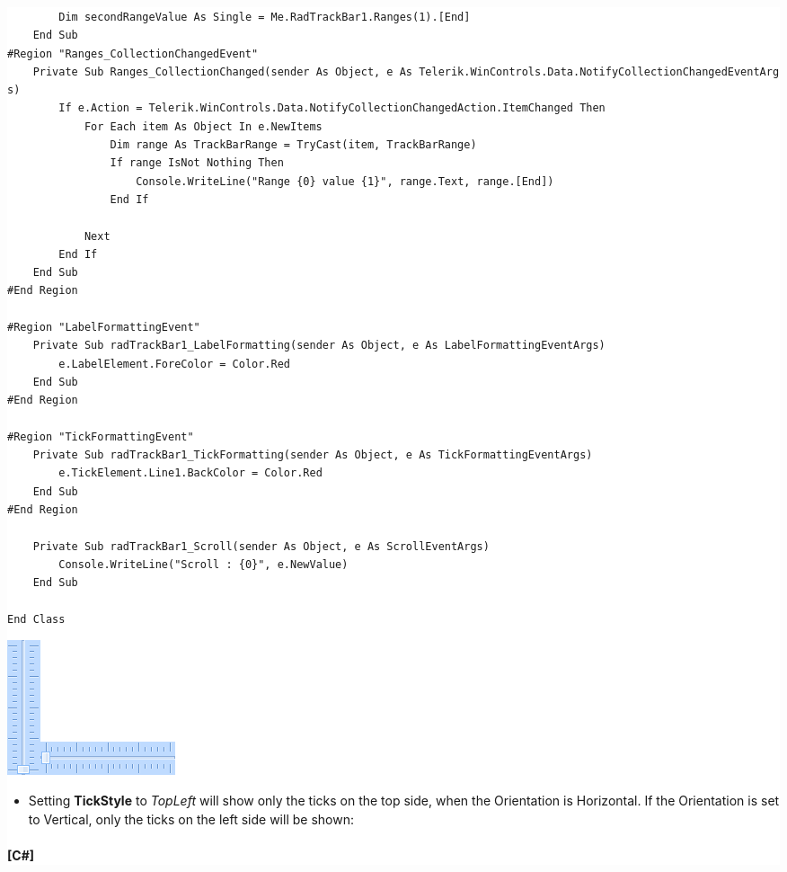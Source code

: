 	
	        Dim secondRangeValue As Single = Me.RadTrackBar1.Ranges(1).[End]
	    End Sub
	#Region "Ranges_CollectionChangedEvent"
	    Private Sub Ranges_CollectionChanged(sender As Object, e As Telerik.WinControls.Data.NotifyCollectionChangedEventArgs)
	        If e.Action = Telerik.WinControls.Data.NotifyCollectionChangedAction.ItemChanged Then
	            For Each item As Object In e.NewItems
	                Dim range As TrackBarRange = TryCast(item, TrackBarRange)
	                If range IsNot Nothing Then
	                    Console.WriteLine("Range {0} value {1}", range.Text, range.[End])
	                End If
	
	            Next
	        End If
	    End Sub
	#End Region
	
	#Region "LabelFormattingEvent"
	    Private Sub radTrackBar1_LabelFormatting(sender As Object, e As LabelFormattingEventArgs)
	        e.LabelElement.ForeColor = Color.Red
	    End Sub
	#End Region
	
	#Region "TickFormattingEvent"
	    Private Sub radTrackBar1_TickFormatting(sender As Object, e As TickFormattingEventArgs)
	        e.TickElement.Line1.BackColor = Color.Red
	    End Sub
	#End Region
	
	    Private Sub radTrackBar1_Scroll(sender As Object, e As ScrollEventArgs)
	        Console.WriteLine("Scroll : {0}", e.NewValue)
	    End Sub
	
	End Class
	
	

![track-and-status-controls-trackbar-programming-radtrackbar 003](images/track-and-status-controls-trackbar-programming-radtrackbar003.png)![track-and-status-controls-trackbar-programming-radtrackbar 004](images/track-and-status-controls-trackbar-programming-radtrackbar004.png)

* Setting __TickStyle__ to *TopLeft* will show only the ticks on the top side,
                  when the Orientation is Horizontal. If the Orientation is set to Vertical, only the ticks on the left side will be shown:
                

#### __[C#]__
